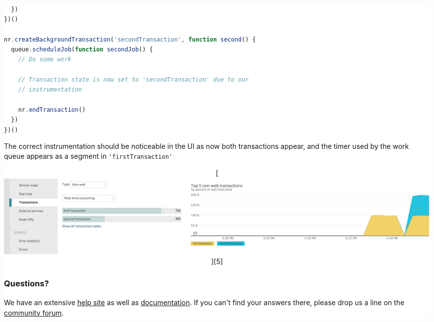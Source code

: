 ```js
  })
})()

nr.createBackgroundTransaction('secondTransaction', function second() {
  queue.scheduleJob(function secondJob() {
    // Do some work

    // Transaction state is now set to 'secondTransaction' due to our
    // instrumentation

    nr.endTransaction()
  })
})()
```

The correct instrumentation should be noticeable in the UI as now both
transactions appear, and the timer used by the work queue appears as a segment
in `'firstTransaction'`

<div style="text-align:center">
  [<img src="./proper-txns.png" style="width:100%" />][5]
</div>


### Questions?

We have an extensive [help site](https://support.newrelic.com/) as well as
[documentation](https://docs.newrelic.com/). If you can't find your answers
there, please drop us a line on the [community forum](https://discuss.newrelic.com/).

[1]: https://www.npmjs.com/package/generic-pool
[2]: https://github.com/coopernurse/node-pool/blob/v2.5.4/lib/generic-pool.js#L630
[3]: https://github.com/coopernurse/node-pool/blob/v2.5.4/lib/generic-pool.js#L428
[4]: https://github.com/coopernurse/node-pool/blob/v1.0.12/lib/generic-pool.js#L262
[5]: https://docs.newrelic.com/docs/apm/applications-menu/monitoring/transactions-page
